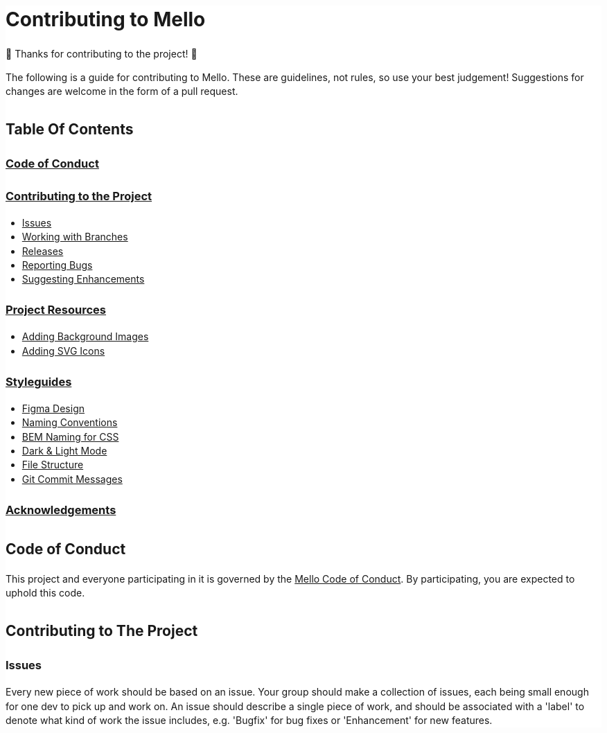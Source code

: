 # Contributing to Mello

:tada: Thanks for contributing to the project! :tada:

The following is a guide for contributing to Mello. These are guidelines, not rules, so use your best judgement! Suggestions for changes are welcome in the form of a pull request.

## Table Of Contents

### [Code of Conduct](#code-of-conduct)

### [Contributing to the Project](#contributing-to-the-project)

- [Issues](#Issues)
- [Working with Branches](#Working-with-branches)
- [Releases](#Releases)
- [Reporting Bugs](#reporting-bugs)
- [Suggesting Enhancements](#suggesting-enhancements)

### [Project Resources](#project-resources)

- [Adding Background Images](#adding-background-images)
- [Adding SVG Icons](#adding-svg-icons)

### [Styleguides](#styleguides)

- [Figma Design](#figma-design)
- [Naming Conventions](#naming-conventions)
- [BEM Naming for CSS](#bem-naming-for-css)
- [Dark & Light Mode](#dark-and-light-mode)
- [File Structure](#file-structure)
- [Git Commit Messages](#git-commit-messages)

### [Acknowledgements](#acknowledgements)

## Code of Conduct

This project and everyone participating in it is governed by the [Mello Code of Conduct](CODE_OF_CONDUCT.md). By participating, you are expected to uphold this code.

## Contributing to The Project

### Issues

Every new piece of work should be based on an issue. Your group should make a collection of issues, each being small enough for one dev to pick up and work on. An issue should describe a single piece of work, and should be associated with a 'label' to denote what kind of work the issue includes, e.g. 'Bugfix' for bug fixes or 'Enhancement' for new features.
